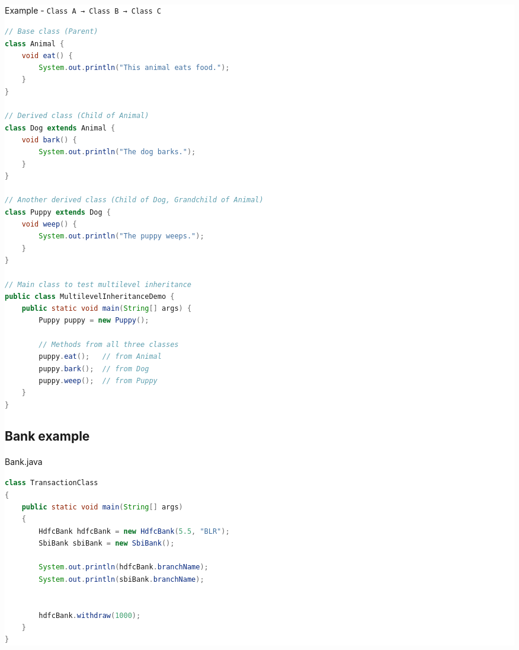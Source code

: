 Example - `Class A → Class B → Class C`

```java
// Base class (Parent)
class Animal {
    void eat() {
        System.out.println("This animal eats food.");
    }
}

// Derived class (Child of Animal)
class Dog extends Animal {
    void bark() {
        System.out.println("The dog barks.");
    }
}

// Another derived class (Child of Dog, Grandchild of Animal)
class Puppy extends Dog {
    void weep() {
        System.out.println("The puppy weeps.");
    }
}

// Main class to test multilevel inheritance
public class MultilevelInheritanceDemo {
    public static void main(String[] args) {
        Puppy puppy = new Puppy();

        // Methods from all three classes
        puppy.eat();   // from Animal
        puppy.bark();  // from Dog
        puppy.weep();  // from Puppy
    }
}
```


## Bank example
Bank.java
```java
class TransactionClass
{
	public static void main(String[] args) 
	{
		HdfcBank hdfcBank = new HdfcBank(5.5, "BLR");
		SbiBank sbiBank = new SbiBank();

		System.out.println(hdfcBank.branchName);
		System.out.println(sbiBank.branchName);


		hdfcBank.withdraw(1000);
	}
}
```
